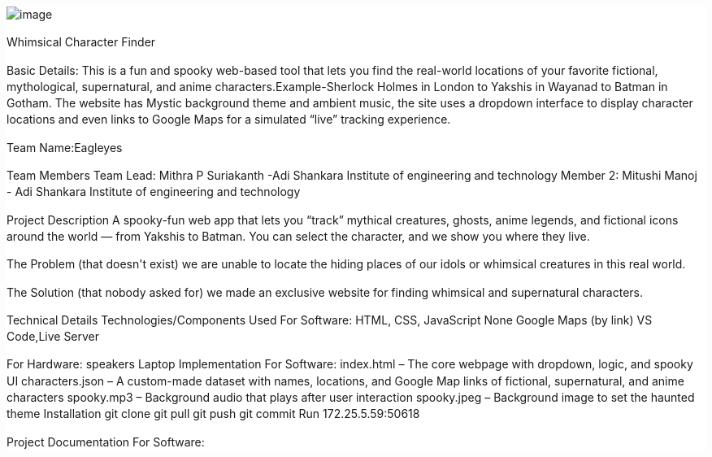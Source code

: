 <img width="3188" height="1202" alt="image" src="https://github.com/user-attachments/assets/cd8fee36-2a8b-4ea8-89ed-4205a077e476" />

Whimsical Character Finder

Basic Details: 
This is a fun and spooky web-based tool that lets you find the real-world locations of your favorite fictional, mythological, supernatural, and anime characters.Example-Sherlock Holmes in London to Yakshis in Wayanad to Batman in Gotham.
The website has Mystic background theme and ambient music, the site uses a dropdown interface to display character locations and even links to Google Maps for a simulated “live” tracking experience.

Team Name:Eagleyes

Team Members
Team Lead: Mithra P Suriakanth -Adi Shankara Institute of engineering and technology
Member 2: Mitushi Manoj - Adi Shankara Institute of engineering and technology

Project Description
A spooky-fun web app that lets you “track” mythical creatures, ghosts, anime legends, and fictional icons around the world — from Yakshis  to Batman. You can select the character, and we show you where they live.

The Problem (that doesn't exist)
we are unable to locate  the hiding  places of our idols or whimsical creatures in this real world.

The Solution (that nobody asked for)
we made an exclusive website for finding whimsical and supernatural characters.

Technical Details
Technologies/Components Used
For Software:
HTML, CSS, JavaScript
None 
Google Maps (by link)
VS Code,Live Server

For Hardware:
speakers 
Laptop
Implementation
For Software:
index.html – The core webpage with dropdown, logic, and spooky UI
characters.json – A custom-made dataset with names, locations, and Google Map links of fictional, supernatural, and anime characters
spooky.mp3 – Background audio that plays after user interaction
spooky.jpeg – Background image to set the haunted theme
Installation
git clone
git pull
git push
git commit
Run
172.25.5.59:50618

Project Documentation
For Software:
